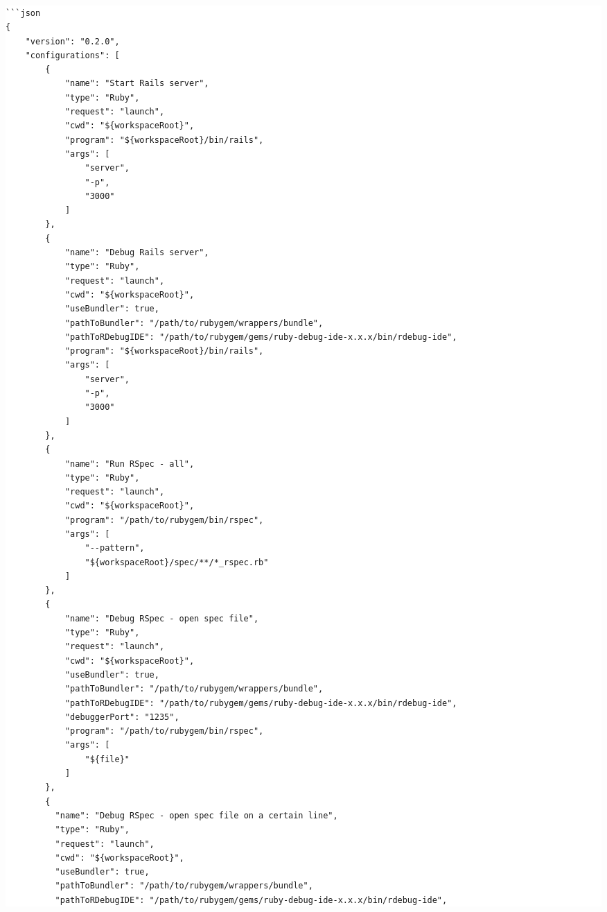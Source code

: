     ```json
    {
        "version": "0.2.0",
        "configurations": [
            {
                "name": "Start Rails server",
                "type": "Ruby",
                "request": "launch",
                "cwd": "${workspaceRoot}",
                "program": "${workspaceRoot}/bin/rails",
                "args": [
                    "server",
                    "-p",
                    "3000"
                ]
            },
            {
                "name": "Debug Rails server",
                "type": "Ruby",
                "request": "launch",
                "cwd": "${workspaceRoot}",
                "useBundler": true,
                "pathToBundler": "/path/to/rubygem/wrappers/bundle",
                "pathToRDebugIDE": "/path/to/rubygem/gems/ruby-debug-ide-x.x.x/bin/rdebug-ide",
                "program": "${workspaceRoot}/bin/rails",
                "args": [
                    "server",
                    "-p",
                    "3000"
                ]
            },
            {
                "name": "Run RSpec - all",
                "type": "Ruby",
                "request": "launch",
                "cwd": "${workspaceRoot}",
                "program": "/path/to/rubygem/bin/rspec",
                "args": [
                    "--pattern",
                    "${workspaceRoot}/spec/**/*_rspec.rb"
                ]
            },
            {
                "name": "Debug RSpec - open spec file",
                "type": "Ruby",
                "request": "launch",
                "cwd": "${workspaceRoot}",
                "useBundler": true,
                "pathToBundler": "/path/to/rubygem/wrappers/bundle",
                "pathToRDebugIDE": "/path/to/rubygem/gems/ruby-debug-ide-x.x.x/bin/rdebug-ide",
                "debuggerPort": "1235",
                "program": "/path/to/rubygem/bin/rspec",
                "args": [
                    "${file}"
                ]
            },
            {
              "name": "Debug RSpec - open spec file on a certain line",
              "type": "Ruby",
              "request": "launch",
              "cwd": "${workspaceRoot}",
              "useBundler": true,
              "pathToBundler": "/path/to/rubygem/wrappers/bundle",
              "pathToRDebugIDE": "/path/to/rubygem/gems/ruby-debug-ide-x.x.x/bin/rdebug-ide",